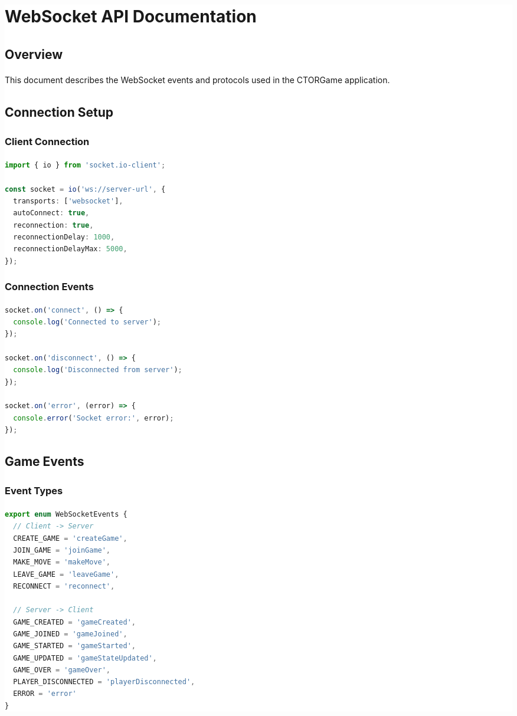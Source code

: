 # WebSocket API Documentation

## Overview

This document describes the WebSocket events and protocols used in the CTORGame application.

## Connection Setup

### Client Connection
```typescript
import { io } from 'socket.io-client';

const socket = io('ws://server-url', {
  transports: ['websocket'],
  autoConnect: true,
  reconnection: true,
  reconnectionDelay: 1000,
  reconnectionDelayMax: 5000,
});
```

### Connection Events
```typescript
socket.on('connect', () => {
  console.log('Connected to server');
});

socket.on('disconnect', () => {
  console.log('Disconnected from server');
});

socket.on('error', (error) => {
  console.error('Socket error:', error);
});
```

## Game Events

### Event Types
```typescript
export enum WebSocketEvents {
  // Client -> Server
  CREATE_GAME = 'createGame',
  JOIN_GAME = 'joinGame',
  MAKE_MOVE = 'makeMove',
  LEAVE_GAME = 'leaveGame',
  RECONNECT = 'reconnect',

  // Server -> Client
  GAME_CREATED = 'gameCreated',
  GAME_JOINED = 'gameJoined',
  GAME_STARTED = 'gameStarted',
  GAME_UPDATED = 'gameStateUpdated',
  GAME_OVER = 'gameOver',
  PLAYER_DISCONNECTED = 'playerDisconnected',
  ERROR = 'error'
}
```
